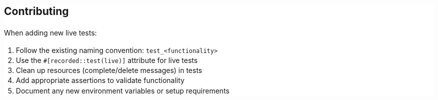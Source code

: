 ## Contributing

When adding new live tests:

1. Follow the existing naming convention: `test_<functionality>`
2. Use the `#[recorded::test(live)]` attribute for live tests
3. Clean up resources (complete/delete messages) in tests
4. Add appropriate assertions to validate functionality
5. Document any new environment variables or setup requirements
